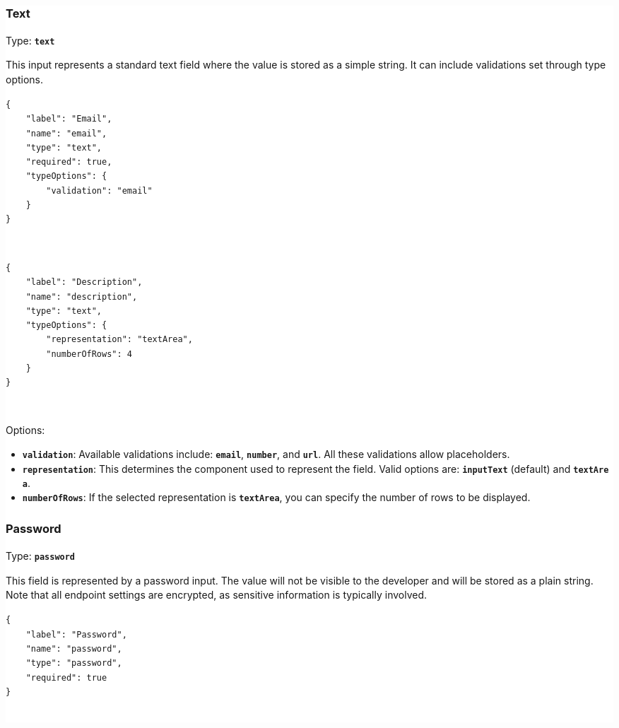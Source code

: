 ### Text

Type: **`text`**

This input represents a standard text field where the value is stored as a simple string. It can include validations set through type options.

```
{
    "label": "Email",
    "name": "email",
    "type": "text",
    "required": true,
    "typeOptions": {
        "validation": "email"
    }
}
```
<br>

```
{
    "label": "Description",
    "name": "description",
    "type": "text",
    "typeOptions": {
        "representation": "textArea",
        "numberOfRows": 4
    }
}
```
<br>

Options:

- **`validation`**: Available validations include: **`email`**, **`number`**, and **`url`**. All these validations allow placeholders.
- **`representation`**: This determines the component used to represent the field. Valid options are: **`inputText`** (default) and **`textArea`**.
- **`numberOfRows`**: If the selected representation is **`textArea`**, you can specify the number of rows to be displayed.

### Password

Type: **`password`**

This field is represented by a password input. The value will not be visible to the developer and will be stored as a plain string. Note that all endpoint settings are encrypted, as sensitive information is typically involved.

```
{
    "label": "Password",
    "name": "password",
    "type": "password",
    "required": true
}
```
<br>
